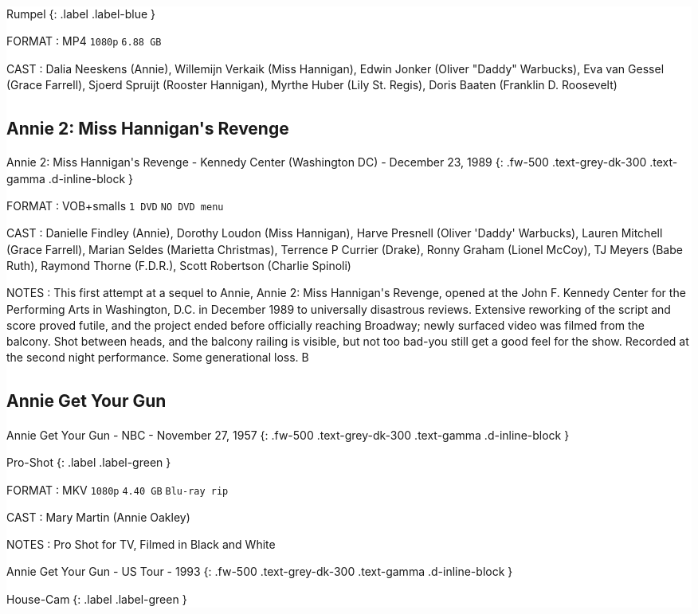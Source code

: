 Rumpel
{: .label .label-blue }

FORMAT
: MP4 `1080p` `6.88 GB`

CAST
: Dalia Neeskens (Annie), Willemijn Verkaik (Miss Hannigan), Edwin Jonker (Oliver "Daddy" Warbucks), Eva van Gessel (Grace Farrell), Sjoerd Spruijt (Rooster Hannigan), Myrthe Huber (Lily St. Regis), Doris Baaten (Franklin D. Roosevelt)

## Annie 2: Miss Hannigan\'s Revenge

Annie 2: Miss Hannigan\'s Revenge - Kennedy Center (Washington DC) - December 23, 1989
{: .fw-500 .text-grey-dk-300 .text-gamma .d-inline-block }

FORMAT
: VOB+smalls `1 DVD` `NO DVD menu`

CAST
: Danielle Findley (Annie), Dorothy Loudon (Miss Hannigan), Harve Presnell (Oliver \'Daddy\' Warbucks), Lauren Mitchell (Grace Farrell), Marian Seldes (Marietta Christmas), Terrence P Currier (Drake), Ronny Graham (Lionel McCoy), TJ Meyers (Babe Ruth), Raymond Thorne (F.D.R.), Scott Robertson (Charlie Spinoli)

NOTES
: This first attempt at a sequel to Annie, Annie 2: Miss Hannigan\'s Revenge, opened at the John F. Kennedy Center for the Performing Arts in Washington, D.C. in December 1989 to universally disastrous reviews. Extensive reworking of the script and score proved futile, and the project ended before officially reaching Broadway; newly surfaced video was filmed from the balcony. Shot between heads, and the balcony railing is visible, but not too bad-you still get a good feel for the show. Recorded at the second night performance. Some generational loss. B

## Annie Get Your Gun

Annie Get Your Gun - NBC - November 27, 1957
{: .fw-500 .text-grey-dk-300 .text-gamma .d-inline-block }

Pro-Shot
{: .label .label-green }

FORMAT
: MKV `1080p` `4.40 GB` `Blu-ray rip`

CAST
: Mary Martin (Annie Oakley)

NOTES
: Pro Shot for TV, Filmed in Black and White

Annie Get Your Gun - US Tour - 1993 
{: .fw-500 .text-grey-dk-300 .text-gamma .d-inline-block }

House-Cam
{: .label .label-green }
